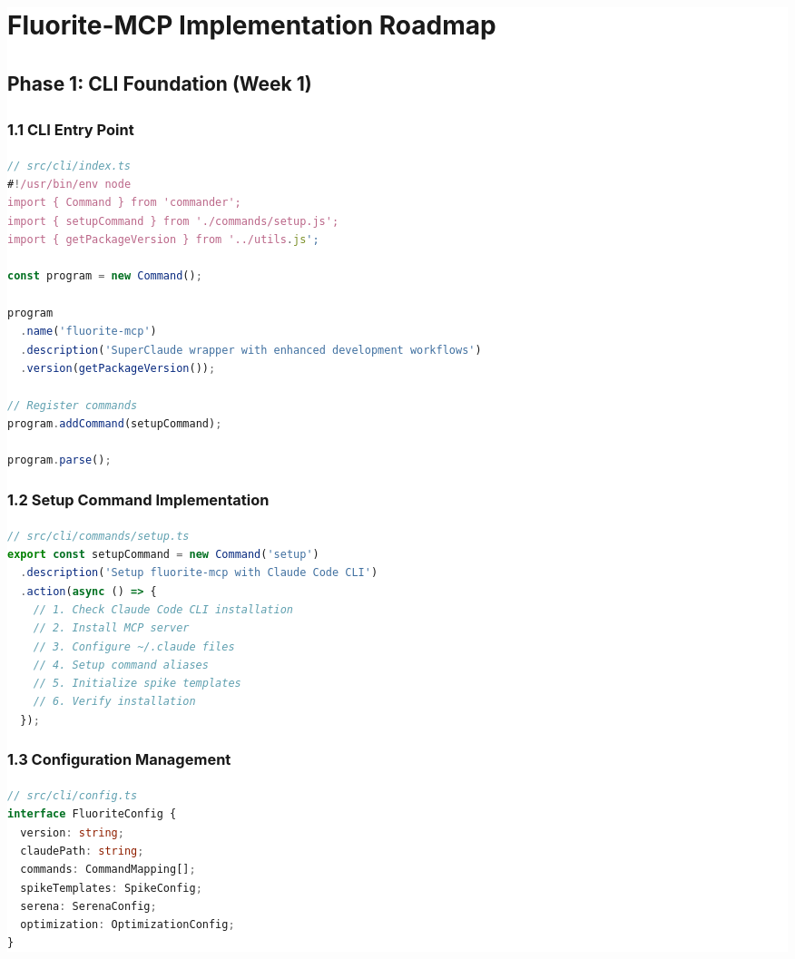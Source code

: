 # Fluorite-MCP Implementation Roadmap

## Phase 1: CLI Foundation (Week 1)

### 1.1 CLI Entry Point
```typescript
// src/cli/index.ts
#!/usr/bin/env node
import { Command } from 'commander';
import { setupCommand } from './commands/setup.js';
import { getPackageVersion } from '../utils.js';

const program = new Command();

program
  .name('fluorite-mcp')
  .description('SuperClaude wrapper with enhanced development workflows')
  .version(getPackageVersion());

// Register commands
program.addCommand(setupCommand);

program.parse();
```

### 1.2 Setup Command Implementation
```typescript
// src/cli/commands/setup.ts
export const setupCommand = new Command('setup')
  .description('Setup fluorite-mcp with Claude Code CLI')
  .action(async () => {
    // 1. Check Claude Code CLI installation
    // 2. Install MCP server
    // 3. Configure ~/.claude files
    // 4. Setup command aliases
    // 5. Initialize spike templates
    // 6. Verify installation
  });
```

### 1.3 Configuration Management
```typescript
// src/cli/config.ts
interface FluoriteConfig {
  version: string;
  claudePath: string;
  commands: CommandMapping[];
  spikeTemplates: SpikeConfig;
  serena: SerenaConfig;
  optimization: OptimizationConfig;
}
```
